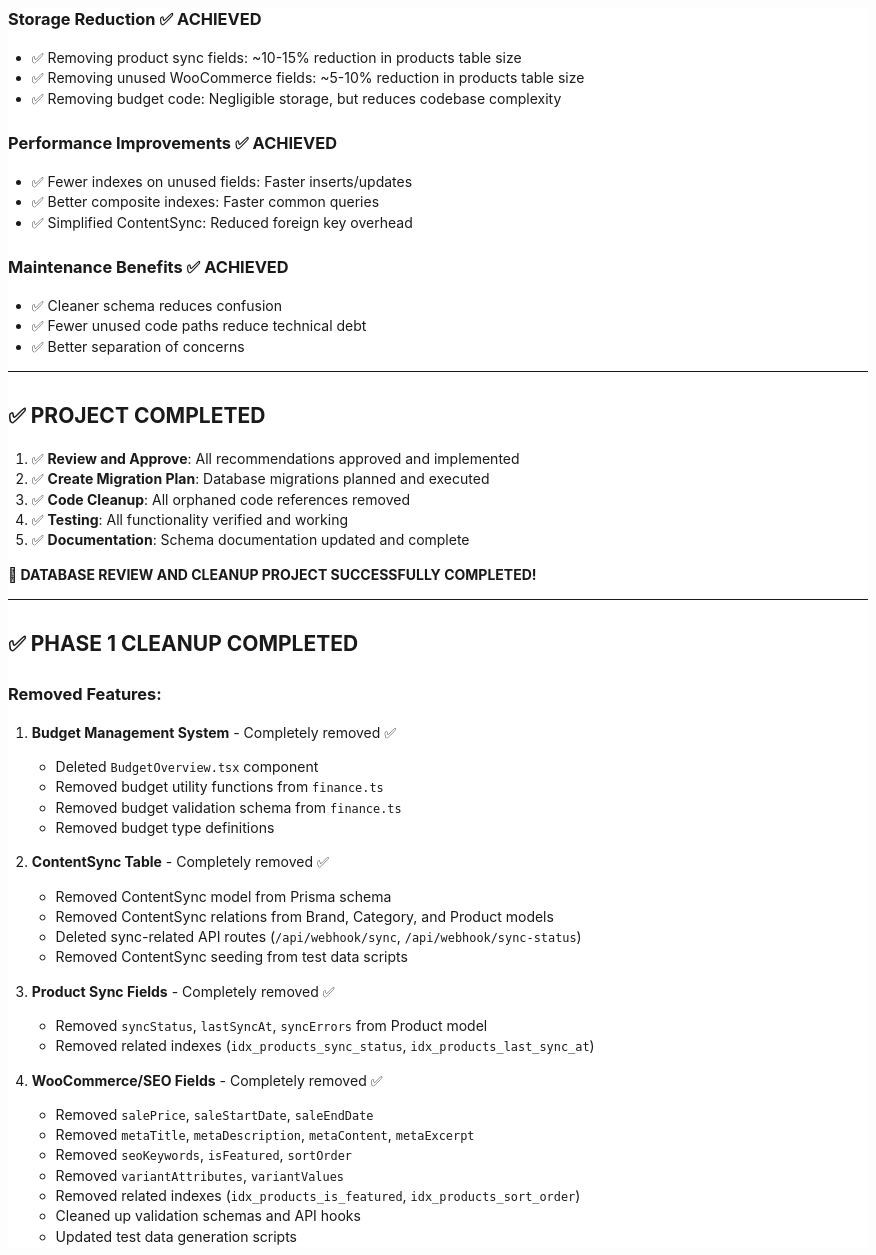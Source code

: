 ### **Storage Reduction** ✅ ACHIEVED
- ✅ Removing product sync fields: ~10-15% reduction in products table size
- ✅ Removing unused WooCommerce fields: ~5-10% reduction in products table size
- ✅ Removing budget code: Negligible storage, but reduces codebase complexity

### **Performance Improvements** ✅ ACHIEVED
- ✅ Fewer indexes on unused fields: Faster inserts/updates
- ✅ Better composite indexes: Faster common queries
- ✅ Simplified ContentSync: Reduced foreign key overhead

### **Maintenance Benefits** ✅ ACHIEVED
- ✅ Cleaner schema reduces confusion
- ✅ Fewer unused code paths reduce technical debt
- ✅ Better separation of concerns

---

## ✅ **PROJECT COMPLETED**

1. ✅ **Review and Approve**: All recommendations approved and implemented
2. ✅ **Create Migration Plan**: Database migrations planned and executed
3. ✅ **Code Cleanup**: All orphaned code references removed
4. ✅ **Testing**: All functionality verified and working
5. ✅ **Documentation**: Schema documentation updated and complete

**🎉 DATABASE REVIEW AND CLEANUP PROJECT SUCCESSFULLY COMPLETED!**

---

## ✅ **PHASE 1 CLEANUP COMPLETED**

### **Removed Features:**
1. **Budget Management System** - Completely removed ✅
   - Deleted `BudgetOverview.tsx` component
   - Removed budget utility functions from `finance.ts`
   - Removed budget validation schema from `finance.ts`
   - Removed budget type definitions

2. **ContentSync Table** - Completely removed ✅
   - Removed ContentSync model from Prisma schema
   - Removed ContentSync relations from Brand, Category, and Product models
   - Deleted sync-related API routes (`/api/webhook/sync`, `/api/webhook/sync-status`)
   - Removed ContentSync seeding from test data scripts

3. **Product Sync Fields** - Completely removed ✅
   - Removed `syncStatus`, `lastSyncAt`, `syncErrors` from Product model
   - Removed related indexes (`idx_products_sync_status`, `idx_products_last_sync_at`)

4. **WooCommerce/SEO Fields** - Completely removed ✅
   - Removed `salePrice`, `saleStartDate`, `saleEndDate`
   - Removed `metaTitle`, `metaDescription`, `metaContent`, `metaExcerpt`
   - Removed `seoKeywords`, `isFeatured`, `sortOrder`
   - Removed `variantAttributes`, `variantValues`
   - Removed related indexes (`idx_products_is_featured`, `idx_products_sort_order`)
   - Cleaned up validation schemas and API hooks
   - Updated test data generation scripts

